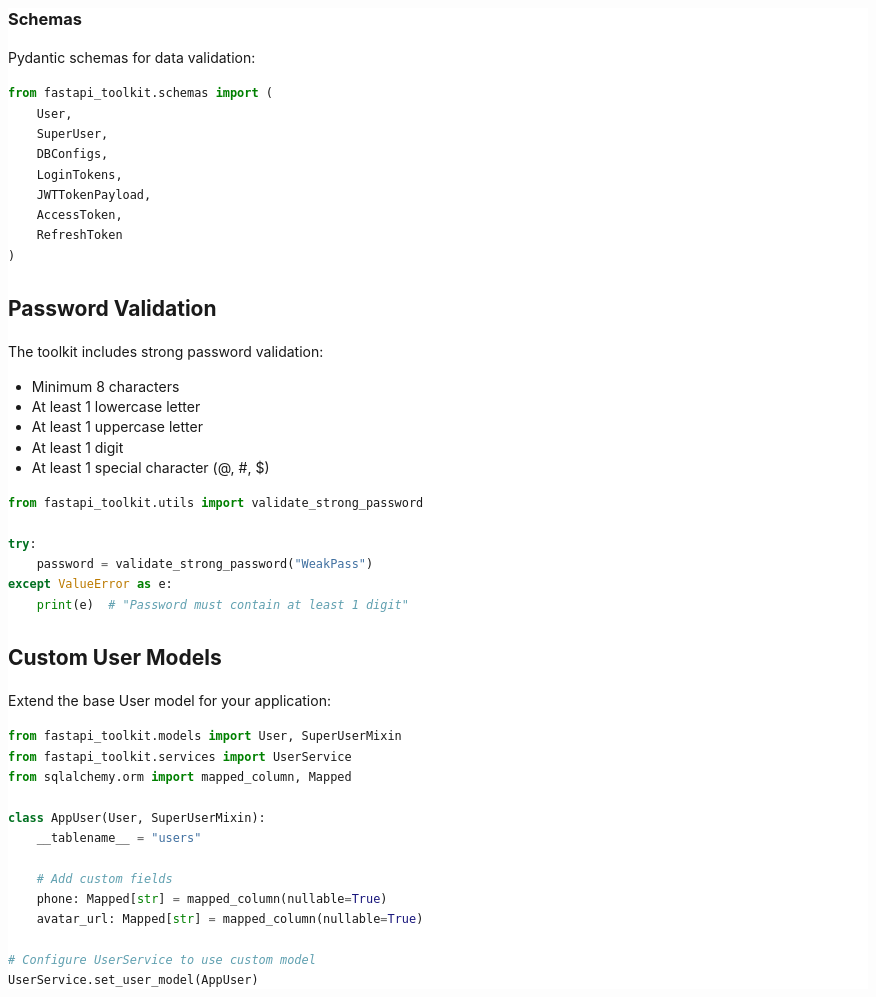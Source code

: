 ### Schemas

Pydantic schemas for data validation:

```python
from fastapi_toolkit.schemas import (
    User,
    SuperUser,
    DBConfigs,
    LoginTokens,
    JWTTokenPayload,
    AccessToken,
    RefreshToken
)
```

## Password Validation

The toolkit includes strong password validation:

- Minimum 8 characters
- At least 1 lowercase letter
- At least 1 uppercase letter  
- At least 1 digit
- At least 1 special character (@, #, $)

```python
from fastapi_toolkit.utils import validate_strong_password

try:
    password = validate_strong_password("WeakPass")
except ValueError as e:
    print(e)  # "Password must contain at least 1 digit"
```

## Custom User Models

Extend the base User model for your application:

```python
from fastapi_toolkit.models import User, SuperUserMixin
from fastapi_toolkit.services import UserService
from sqlalchemy.orm import mapped_column, Mapped

class AppUser(User, SuperUserMixin):
    __tablename__ = "users"
    
    # Add custom fields
    phone: Mapped[str] = mapped_column(nullable=True)
    avatar_url: Mapped[str] = mapped_column(nullable=True)

# Configure UserService to use custom model
UserService.set_user_model(AppUser)
```
